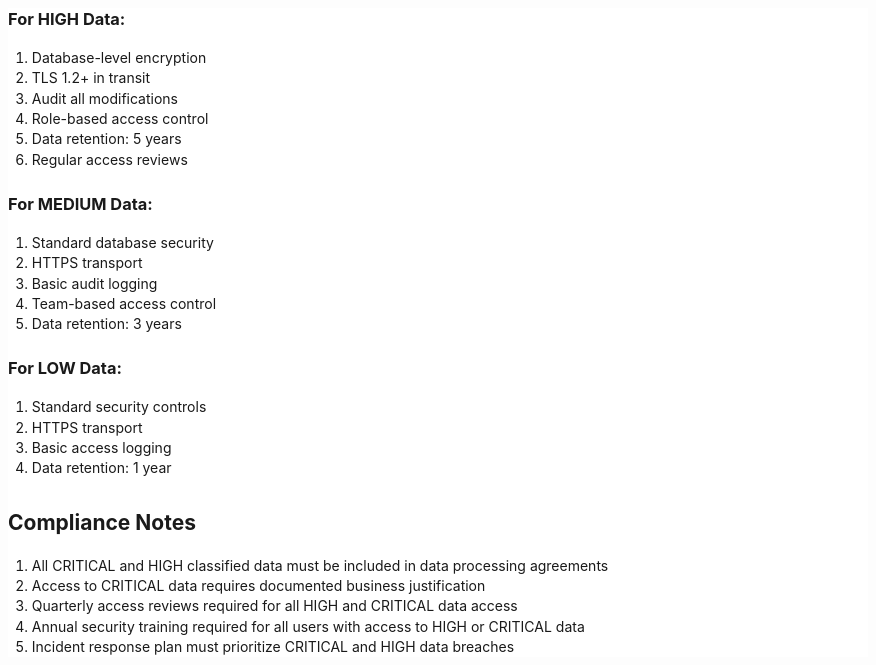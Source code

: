 ### For HIGH Data:
1. Database-level encryption
2. TLS 1.2+ in transit
3. Audit all modifications
4. Role-based access control
5. Data retention: 5 years
6. Regular access reviews

### For MEDIUM Data:
1. Standard database security
2. HTTPS transport
3. Basic audit logging
4. Team-based access control
5. Data retention: 3 years

### For LOW Data:
1. Standard security controls
2. HTTPS transport
3. Basic access logging
4. Data retention: 1 year

## Compliance Notes

1. All CRITICAL and HIGH classified data must be included in data processing agreements
2. Access to CRITICAL data requires documented business justification
3. Quarterly access reviews required for all HIGH and CRITICAL data access
4. Annual security training required for all users with access to HIGH or CRITICAL data
5. Incident response plan must prioritize CRITICAL and HIGH data breaches
